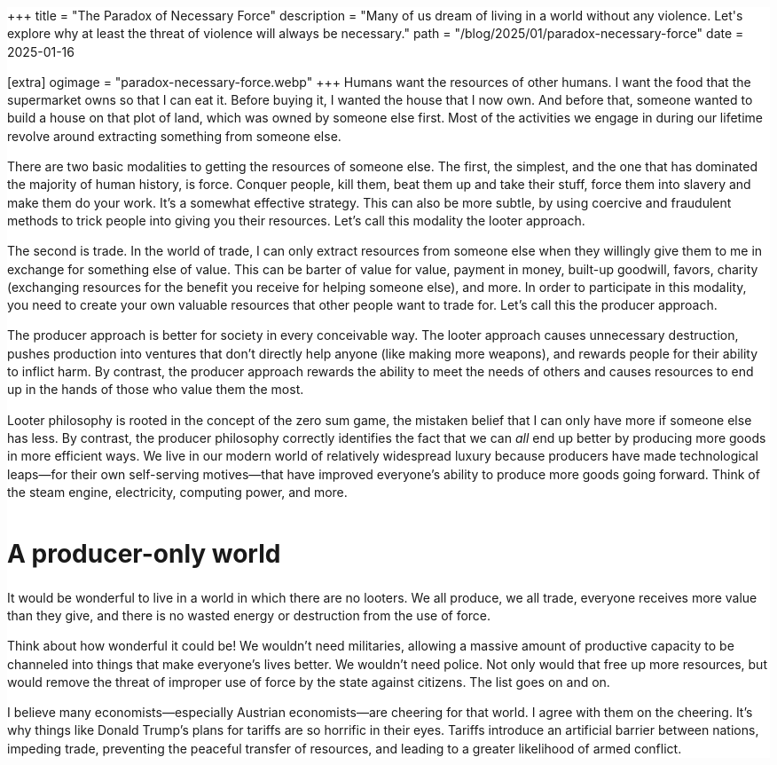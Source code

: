 +++
title = "The Paradox of Necessary Force"
description = "Many of us dream of living in a world without any violence. Let's explore why at least the threat of violence will always be necessary."
path = "/blog/2025/01/paradox-necessary-force"
date = 2025-01-16

[extra]
ogimage = "paradox-necessary-force.webp"
+++
Humans want the resources of other humans. I want the food that the supermarket owns so that I can eat it. Before buying it, I wanted the house that I now own. And before that, someone wanted to build a house on that plot of land, which was owned by someone else first. Most of the activities we engage in during our lifetime revolve around extracting something from someone else.

There are two basic modalities to getting the resources of someone else. The first, the simplest, and the one that has dominated the majority of human history, is force. Conquer people, kill them, beat them up and take their stuff, force them into slavery and make them do your work. It’s a somewhat effective strategy. This can also be more subtle, by using coercive and fraudulent methods to trick people into giving you their resources. Let’s call this modality the looter approach.

The second is trade. In the world of trade, I can only extract resources from someone else when they willingly give them to me in exchange for something else of value. This can be barter of value for value, payment in money, built-up goodwill, favors, charity (exchanging resources for the benefit you receive for helping someone else), and more. In order to participate in this modality, you need to create your own valuable resources that other people want to trade for. Let’s call this the producer approach.

The producer approach is better for society in every conceivable way. The looter approach causes unnecessary destruction, pushes production into ventures that don’t directly help anyone (like making more weapons), and rewards people for their ability to inflict harm. By contrast, the producer approach rewards the ability to meet the needs of others and causes resources to end up in the hands of those who value them the most.

Looter philosophy is rooted in the concept of the zero sum game, the mistaken belief that I can only have more if someone else has less. By contrast, the producer philosophy correctly identifies the fact that we can *all* end up better by producing more goods in more efficient ways. We live in our modern world of relatively widespread luxury because producers have made technological leaps—for their own self-serving motives—that have improved everyone’s ability to produce more goods going forward. Think of the steam engine, electricity, computing power, and more.

# A producer-only world

It would be wonderful to live in a world in which there are no looters. We all produce, we all trade, everyone receives more value than they give, and there is no wasted energy or destruction from the use of force.

Think about how wonderful it could be\! We wouldn’t need militaries, allowing a massive amount of productive capacity to be channeled into things that make everyone’s lives better. We wouldn’t need police. Not only would that free up more resources, but would remove the threat of improper use of force by the state against citizens. The list goes on and on.

I believe many economists—especially Austrian economists—are cheering for that world. I agree with them on the cheering. It’s why things like Donald Trump’s plans for tariffs are so horrific in their eyes. Tariffs introduce an artificial barrier between nations, impeding trade, preventing the peaceful transfer of resources, and leading to a greater likelihood of armed conflict.
